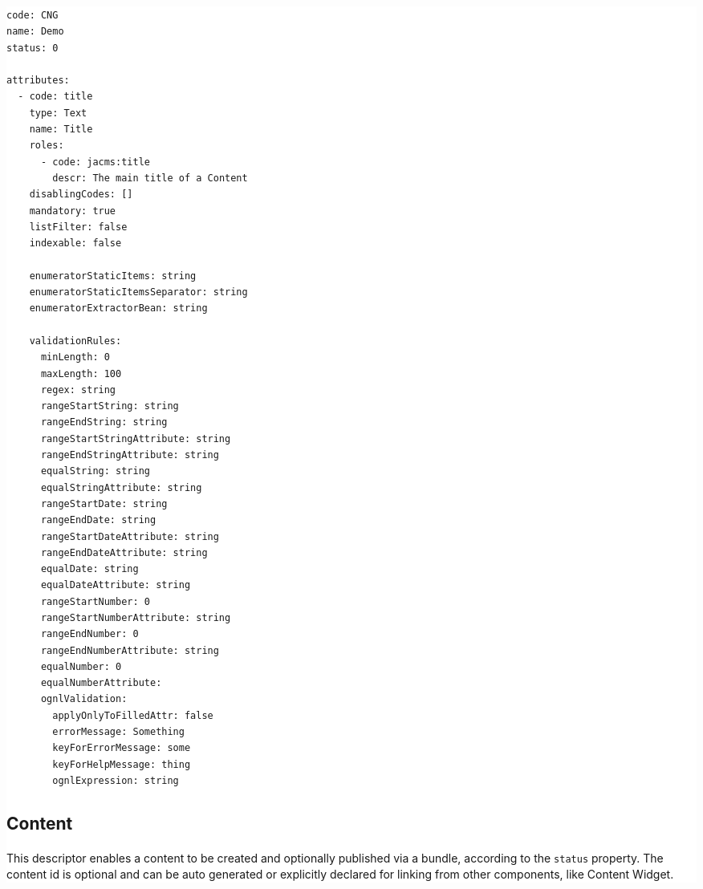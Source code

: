     code: CNG
    name: Demo
    status: 0

    attributes:
      - code: title
        type: Text
        name: Title
        roles:
          - code: jacms:title
            descr: The main title of a Content
        disablingCodes: []
        mandatory: true
        listFilter: false
        indexable: false

        enumeratorStaticItems: string
        enumeratorStaticItemsSeparator: string
        enumeratorExtractorBean: string

        validationRules:
          minLength: 0
          maxLength: 100
          regex: string
          rangeStartString: string
          rangeEndString: string
          rangeStartStringAttribute: string
          rangeEndStringAttribute: string
          equalString: string
          equalStringAttribute: string
          rangeStartDate: string
          rangeEndDate: string
          rangeStartDateAttribute: string
          rangeEndDateAttribute: string
          equalDate: string
          equalDateAttribute: string
          rangeStartNumber: 0
          rangeStartNumberAttribute: string
          rangeEndNumber: 0
          rangeEndNumberAttribute: string
          equalNumber: 0
          equalNumberAttribute:
          ognlValidation:
            applyOnlyToFilledAttr: false
            errorMessage: Something
            keyForErrorMessage: some
            keyForHelpMessage: thing
            ognlExpression: string

## Content
This descriptor enables a content to be created and optionally published via a bundle, according to the `status` property. The content id is optional and can be auto generated or explicitly declared for linking from other components, like Content Widget.
